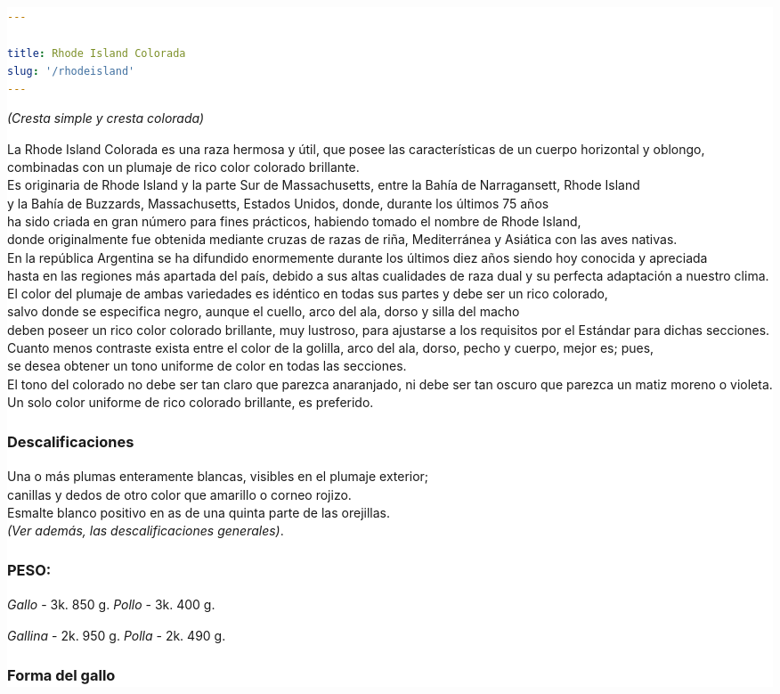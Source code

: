 ```yaml
---

title: Rhode Island Colorada
slug: '/rhodeisland'
---
```





*(Cresta simple y cresta colorada)*

La Rhode Island Colorada es una raza hermosa y útil, que posee las características de un cuerpo horizontal y oblongo, \
combinadas con un plumaje de rico color colorado brillante. \
Es originaria de Rhode Island y la parte Sur de Massachusetts, entre la Bahía de Narragansett, Rhode Island \
y la Bahía de Buzzards, Massachusetts, Estados Unidos, donde, durante los últimos 75 años \
ha sido criada en gran número para fines prácticos, habiendo tomado el nombre de Rhode Island, \
donde originalmente fue obtenida mediante cruzas de razas de riña, Mediterránea y Asiática con las aves nativas. \
En la república Argentina se ha difundido enormemente durante los últimos diez años siendo hoy conocida y apreciada \
hasta en las regiones más apartada del país, debido a sus altas cualidades de raza dual y su perfecta adaptación a nuestro clima. \
El color del plumaje de ambas variedades es idéntico en todas sus partes y debe ser un rico colorado, \
salvo donde se especifica negro, aunque el cuello, arco del ala, dorso y silla del macho \
deben poseer un rico color colorado brillante, muy lustroso, para ajustarse a los requisitos por el Estándar para dichas secciones. \
Cuanto menos contraste exista entre el color de la golilla, arco del ala, dorso, pecho y cuerpo, mejor es; pues, \
se desea obtener un tono uniforme de color en todas las secciones. \
El tono del colorado no debe ser tan claro que parezca anaranjado, ni debe ser tan oscuro que parezca un matiz moreno o violeta. \
Un solo color uniforme de rico colorado brillante, es preferido.

### Descalificaciones

Una o más plumas enteramente blancas, visibles en el plumaje exterior; \
canillas y dedos de otro color que amarillo o corneo rojizo. \
Esmalte blanco positivo en as de una quinta parte de las orejillas. \
*(Ver además, las descalificaciones generales)*.

### PESO:

*Gallo* - 3k. 850 g.
*Pollo* - 3k. 400 g.

*Gallina* - 2k. 950 g.
*Polla* - 2k. 490 g.

### Forma del gallo
